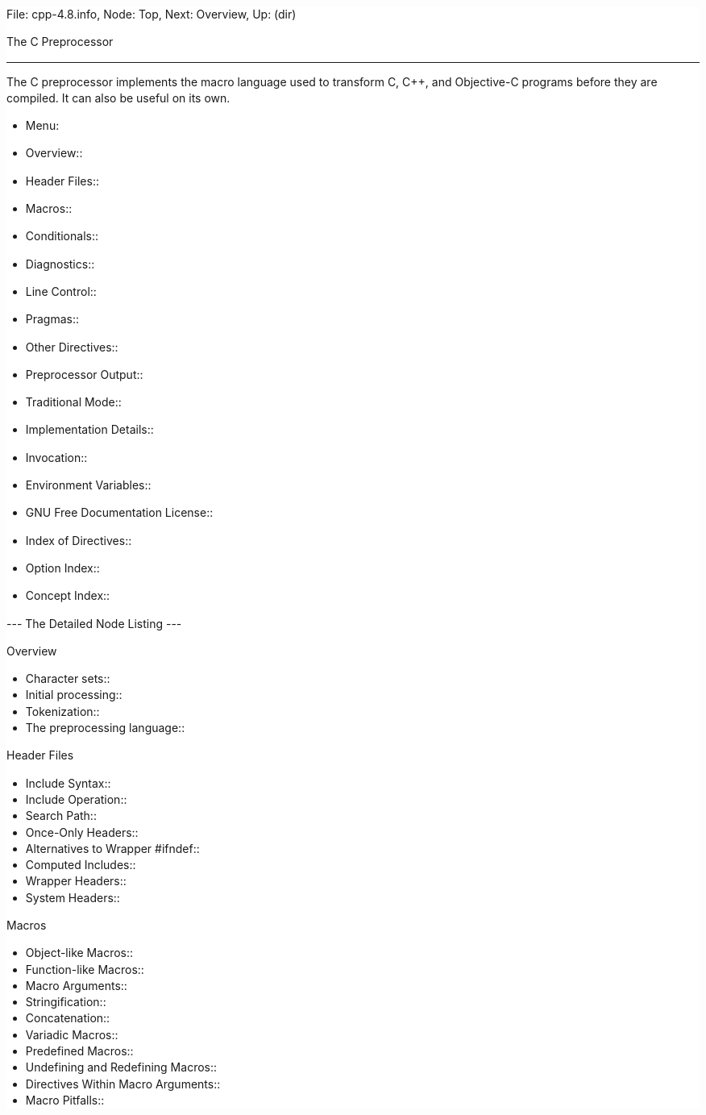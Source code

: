 File: cpp-4.8.info,  Node: Top,  Next: Overview,  Up: (dir)

The C Preprocessor
******************

The C preprocessor implements the macro language used to transform C,
C++, and Objective-C programs before they are compiled.  It can also be
useful on its own.

* Menu:

* Overview::
* Header Files::
* Macros::
* Conditionals::
* Diagnostics::
* Line Control::
* Pragmas::
* Other Directives::
* Preprocessor Output::
* Traditional Mode::
* Implementation Details::
* Invocation::
* Environment Variables::
* GNU Free Documentation License::
* Index of Directives::
* Option Index::
* Concept Index::

 --- The Detailed Node Listing ---

Overview

* Character sets::
* Initial processing::
* Tokenization::
* The preprocessing language::

Header Files

* Include Syntax::
* Include Operation::
* Search Path::
* Once-Only Headers::
* Alternatives to Wrapper #ifndef::
* Computed Includes::
* Wrapper Headers::
* System Headers::

Macros

* Object-like Macros::
* Function-like Macros::
* Macro Arguments::
* Stringification::
* Concatenation::
* Variadic Macros::
* Predefined Macros::
* Undefining and Redefining Macros::
* Directives Within Macro Arguments::
* Macro Pitfalls::
